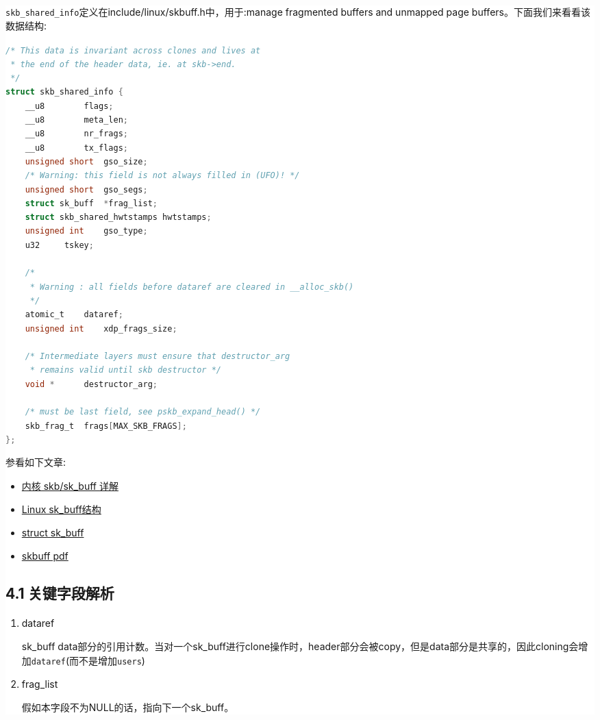 `skb_shared_info`定义在include/linux/skbuff.h中，用于:manage fragmented buffers and unmapped page buffers。下面我们来看看该数据结构:

```C
/* This data is invariant across clones and lives at
 * the end of the header data, ie. at skb->end.
 */
struct skb_shared_info {
	__u8		flags;
	__u8		meta_len;
	__u8		nr_frags;
	__u8		tx_flags;
	unsigned short	gso_size;
	/* Warning: this field is not always filled in (UFO)! */
	unsigned short	gso_segs;
	struct sk_buff	*frag_list;
	struct skb_shared_hwtstamps hwtstamps;
	unsigned int	gso_type;
	u32		tskey;

	/*
	 * Warning : all fields before dataref are cleared in __alloc_skb()
	 */
	atomic_t	dataref;
	unsigned int	xdp_frags_size;

	/* Intermediate layers must ensure that destructor_arg
	 * remains valid until skb destructor */
	void *		destructor_arg;

	/* must be last field, see pskb_expand_head() */
	skb_frag_t	frags[MAX_SKB_FRAGS];
};
```

参看如下文章:

- [内核 skb/sk_buff 详解](https://zhuanlan.zhihu.com/p/626514905)

- [Linux sk_buff结构](https://www.cnblogs.com/ink-white/p/16814624.html)

- [struct sk_buff](https://lishiwen4.github.io/network/sk_buff)

- [skbuff pdf](https://people.computing.clemson.edu/~westall/853/notes/skbuff.pdf)

## 4.1 关键字段解析

1. dataref

   sk_buff data部分的引用计数。当对一个sk_buff进行clone操作时，header部分会被copy，但是data部分是共享的，因此cloning会增加`dataref`(而不是增加`users`)

1. frag_list

   假如本字段不为NULL的话，指向下一个sk_buff。
